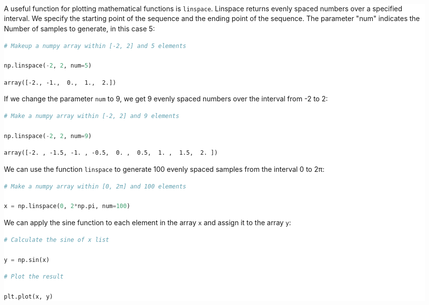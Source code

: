 
A useful function for plotting mathematical functions is <code>linspace</code>.   Linspace returns evenly spaced numbers over a specified interval. We specify the starting point of the sequence and the ending point of the sequence. The parameter "num" indicates the Number of samples to generate, in this case 5:



```python
# Makeup a numpy array within [-2, 2] and 5 elements

np.linspace(-2, 2, num=5)
```




    array([-2., -1.,  0.,  1.,  2.])



If we change the parameter <code>num</code> to 9, we get 9 evenly spaced numbers over the interval from -2 to 2:



```python
# Make a numpy array within [-2, 2] and 9 elements

np.linspace(-2, 2, num=9)
```




    array([-2. , -1.5, -1. , -0.5,  0. ,  0.5,  1. ,  1.5,  2. ])



We can use the function <code>linspace</code> to generate 100 evenly spaced samples from the interval 0 to 2π:



```python
# Make a numpy array within [0, 2π] and 100 elements 

x = np.linspace(0, 2*np.pi, num=100)
```

We can apply the sine function to each element in the array <code>x</code> and assign it to the array <code>y</code>:



```python
# Calculate the sine of x list

y = np.sin(x)
```


```python
# Plot the result

plt.plot(x, y)
```
